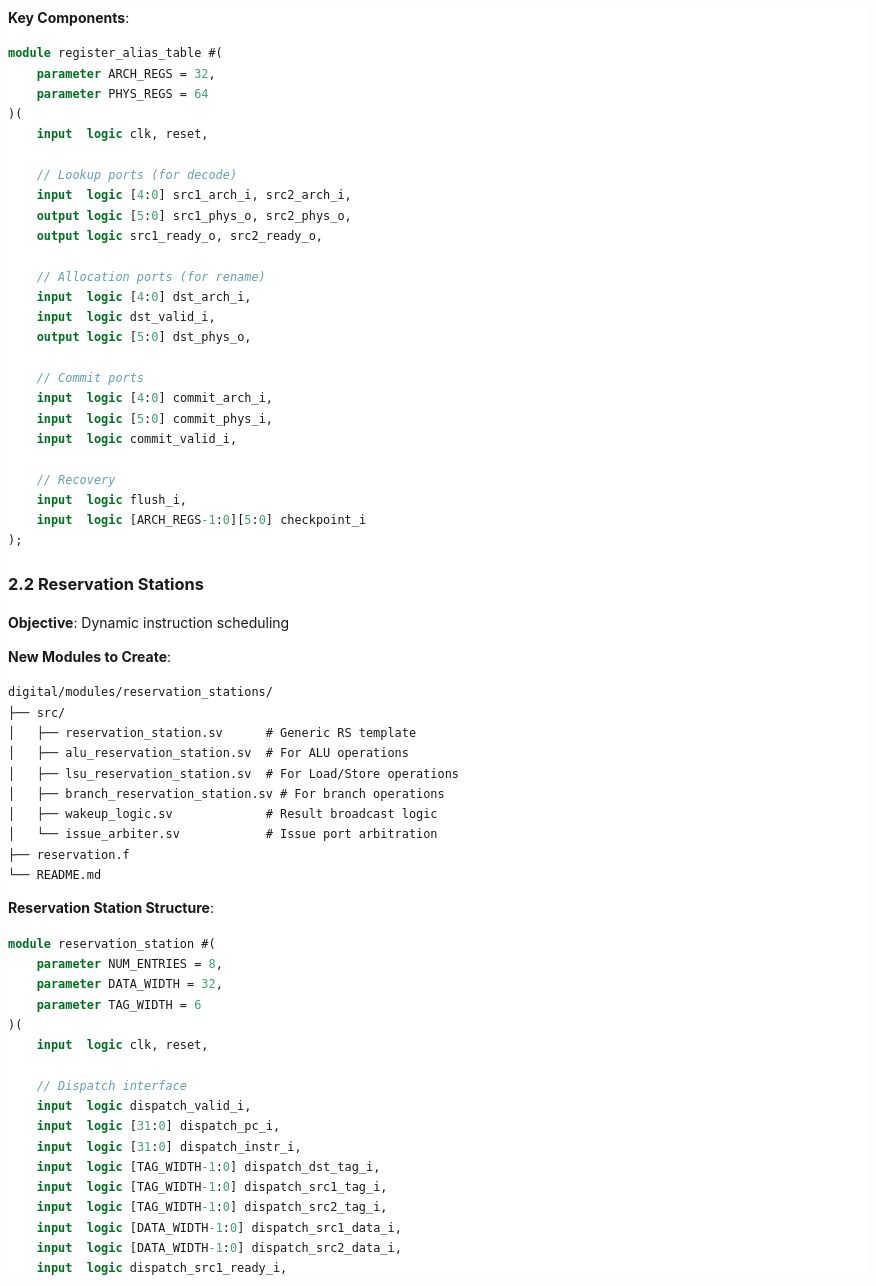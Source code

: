 **Key Components**:
```systemverilog
module register_alias_table #(
    parameter ARCH_REGS = 32,
    parameter PHYS_REGS = 64
)(
    input  logic clk, reset,
    
    // Lookup ports (for decode)
    input  logic [4:0] src1_arch_i, src2_arch_i,
    output logic [5:0] src1_phys_o, src2_phys_o,
    output logic src1_ready_o, src2_ready_o,
    
    // Allocation ports (for rename)
    input  logic [4:0] dst_arch_i,
    input  logic dst_valid_i,
    output logic [5:0] dst_phys_o,
    
    // Commit ports
    input  logic [4:0] commit_arch_i,
    input  logic [5:0] commit_phys_i,
    input  logic commit_valid_i,
    
    // Recovery
    input  logic flush_i,
    input  logic [ARCH_REGS-1:0][5:0] checkpoint_i
);
```

### 2.2 Reservation Stations
**Objective**: Dynamic instruction scheduling

**New Modules to Create**:
```
digital/modules/reservation_stations/
├── src/
│   ├── reservation_station.sv      # Generic RS template
│   ├── alu_reservation_station.sv  # For ALU operations
│   ├── lsu_reservation_station.sv  # For Load/Store operations
│   ├── branch_reservation_station.sv # For branch operations
│   ├── wakeup_logic.sv             # Result broadcast logic
│   └── issue_arbiter.sv            # Issue port arbitration
├── reservation.f
└── README.md
```

**Reservation Station Structure**:
```systemverilog
module reservation_station #(
    parameter NUM_ENTRIES = 8,
    parameter DATA_WIDTH = 32,
    parameter TAG_WIDTH = 6
)(
    input  logic clk, reset,
    
    // Dispatch interface
    input  logic dispatch_valid_i,
    input  logic [31:0] dispatch_pc_i,
    input  logic [31:0] dispatch_instr_i,
    input  logic [TAG_WIDTH-1:0] dispatch_dst_tag_i,
    input  logic [TAG_WIDTH-1:0] dispatch_src1_tag_i,
    input  logic [TAG_WIDTH-1:0] dispatch_src2_tag_i,
    input  logic [DATA_WIDTH-1:0] dispatch_src1_data_i,
    input  logic [DATA_WIDTH-1:0] dispatch_src2_data_i,
    input  logic dispatch_src1_ready_i,
```